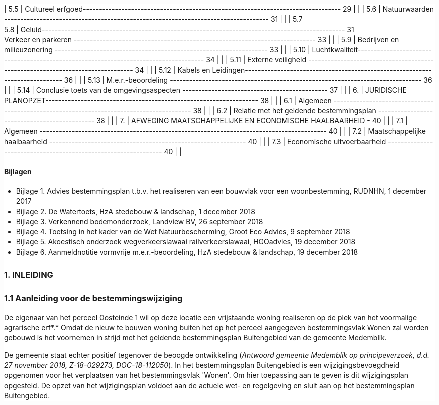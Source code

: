 | 5.5        | Cultureel erfgoed-------------------------------------------------------------------------------- 29                                                                                                          |  |
| 5.6        | Natuurwaarden ---------------------------------------------------------------------------------- 31                                                                                                           |  |
| 5.7<br>5.8 | Geluid---------------------------------------------------------------------------------------------- 31<br>Verkeer en parkeren --------------------------------------------------------------------------- 33 |  |
| 5.9        | Bedrijven en milieuzonering ------------------------------------------------------------------ 33                                                                                                             |  |
| 5.10       | Luchtkwaliteit------------------------------------------------------------------------------------- 34                                                                                                        |  |
| 5.11       | Externe veiligheid ------------------------------------------------------------------------------- 34                                                                                                         |  |
| 5.12       | Kabels en Leidingen---------------------------------------------------------------------------- 36                                                                                                            |  |
| 5.13       | M.e.r.-beoordeling ------------------------------------------------------------------------------ 36                                                                                                          |  |
| 5.14       | Conclusie toets van de omgevingsaspecten --------------------------------------------- 37                                                                                                                     |  |
| 6.         | JURIDISCHE PLANOPZET------------------------------------------------------------------ 38                                                                                                                     |  |
| 6.1        | Algemeen ----------------------------------------------------------------------------------------- 38                                                                                                         |  |
| 6.2        | Relatie met het geldende bestemmingsplan --------------------------------------------- 38                                                                                                                     |  |
| 7.         | AFWEGING MAATSCHAPPELIJKE EN ECONOMISCHE HAALBAARHEID - 40                                                                                                                                                    |  |
| 7.1        | Algemeen ----------------------------------------------------------------------------------------- 40                                                                                                         |  |
| 7.2        | Maatschappelijke haalbaarheid ------------------------------------------------------------- 40                                                                                                                |  |
| 7.3        | Economische uitvoerbaarheid --------------------------------------------------------------- 40                                                                                                                |  |

#### **Bijlagen**

- Bijlage 1. Advies bestemmingsplan t.b.v. het realiseren van een bouwvlak voor een woonbestemming, RUDNHN, 1 december 2017
- Bijlage 2. De Watertoets, HzA stedebouw & landschap, 1 december 2018
- Bijlage 3. Verkennend bodemonderzoek, Landview BV, 26 september 2018
- Bijlage 4. Toetsing in het kader van de Wet Natuurbescherming, Groot Eco Advies, 9 september 2018
- Bijlage 5. Akoestisch onderzoek wegverkeerslawaai railverkeerslawaai, HGOadvies, 19 december 2018
- Bijlage 6. Aanmeldnotitie vormvrije m.e.r.-beoordeling, HzA stedebouw & landschap, 19 december 2018

### <span id="page-7-0"></span>**1. INLEIDING**

### <span id="page-7-1"></span>**1.1 Aanleiding voor de bestemmingswijziging**

De eigenaar van het perceel Oosteinde 1 wil op deze locatie een vrijstaande woning realiseren op de plek van het voormalige agrarische erf*.* Omdat de nieuw te bouwen woning buiten het op het perceel aangegeven bestemmingsvlak Wonen zal worden gebouwd is het voornemen in strijd met het geldende bestemmingsplan Buitengebied van de gemeente Medemblik.

De gemeente staat echter positief tegenover de beoogde ontwikkeling (*Antwoord gemeente Medemblik op principeverzoek, d.d. 27 november 2018, Z-18-029273, DOC-18-112050*). In het bestemmingsplan Buitengebied is een wijzigingsbevoegdheid opgenomen voor het verplaatsen van het bestemmingsvlak 'Wonen'. Om hier toepassing aan te geven is dit wijzigingsplan opgesteld. De opzet van het wijzigingsplan voldoet aan de actuele wet- en regelgeving en sluit aan op het bestemmingsplan Buitengebied.
